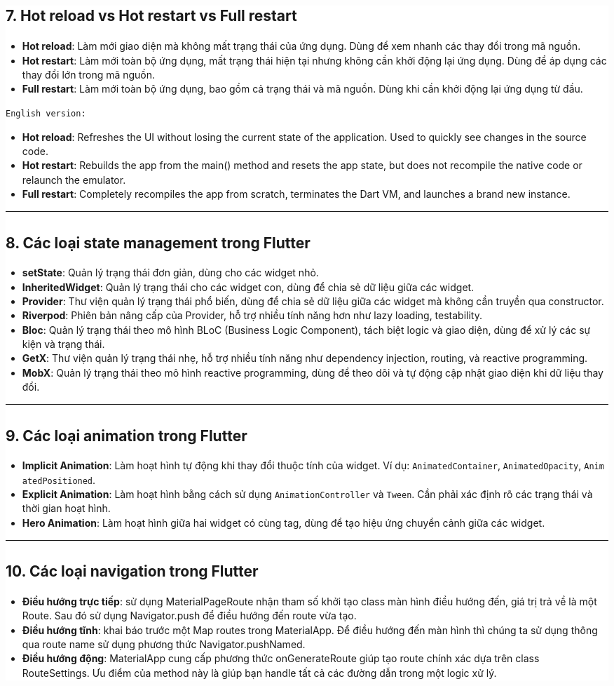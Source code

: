 
## 7. Hot reload vs Hot restart vs Full restart
- **Hot reload**: Làm mới giao diện mà không mất trạng thái của ứng dụng. Dùng để xem nhanh các thay đổi trong mã nguồn.
- **Hot restart**: Làm mới toàn bộ ứng dụng, mất trạng thái hiện tại nhưng không cần khởi động lại ứng dụng. Dùng để áp dụng các thay đổi lớn trong mã nguồn.
- **Full restart**: Làm mới toàn bộ ứng dụng, bao gồm cả trạng thái và mã nguồn. Dùng khi cần khởi động lại ứng dụng từ đầu.

`English version:`

- **Hot reload**: Refreshes the UI without losing the current state of the application. Used to quickly see changes in the source code.
- **Hot restart**: Rebuilds the app from the main() method and resets the app state, but does not recompile the native code or relaunch the emulator.
- **Full restart**: Completely recompiles the app from scratch, terminates the Dart VM, and launches a brand new instance.

--- 

## 8. Các loại state management trong Flutter
- **setState**: Quản lý trạng thái đơn giản, dùng cho các widget nhỏ.
- **InheritedWidget**: Quản lý trạng thái cho các widget con, dùng để chia sẻ dữ liệu giữa các widget.
- **Provider**: Thư viện quản lý trạng thái phổ biến, dùng để chia sẻ dữ liệu giữa các widget mà không cần truyền qua constructor.
- **Riverpod**: Phiên bản nâng cấp của Provider, hỗ trợ nhiều tính năng hơn như lazy loading, testability.
- **Bloc**: Quản lý trạng thái theo mô hình BLoC (Business Logic Component), tách biệt logic và giao diện, dùng để xử lý các sự kiện và trạng thái.
- **GetX**: Thư viện quản lý trạng thái nhẹ, hỗ trợ nhiều tính năng như dependency injection, routing, và reactive programming.
- **MobX**: Quản lý trạng thái theo mô hình reactive programming, dùng để theo dõi và tự động cập nhật giao diện khi dữ liệu thay đổi.

---

## 9. Các loại animation trong Flutter
- **Implicit Animation**: Làm hoạt hình tự động khi thay đổi thuộc tính của widget. Ví dụ: `AnimatedContainer`, `AnimatedOpacity`, `AnimatedPositioned`.
- **Explicit Animation**: Làm hoạt hình bằng cách sử dụng `AnimationController` và `Tween`. Cần phải xác định rõ các trạng thái và thời gian hoạt hình.
- **Hero Animation**: Làm hoạt hình giữa hai widget có cùng tag, dùng để tạo hiệu ứng chuyển cảnh giữa các widget.

--- 

## 10. Các loại navigation trong Flutter
- **Điều hướng trực tiếp**: sử dụng MaterialPageRoute nhận tham số khởi tạo class màn hình điều hướng đến, giá trị trả về là một Route. Sau đó sử dụng Navigator.push để điều hướng đến route vừa tạo.
- **Điều hướng tĩnh**: khai báo trước một Map routes trong MaterialApp. Để điều hướng đến màn hình thì chúng ta sử dụng thông qua route name sử dụng phương thức Navigator.pushNamed.
- **Điều hướng động**: MaterialApp cung cấp phương thức onGenerateRoute giúp tạo route chính xác dựa trên class RouteSettings. Ưu điểm của method này là giúp bạn handle tất cả các đường dẫn trong một logic xử lý.
